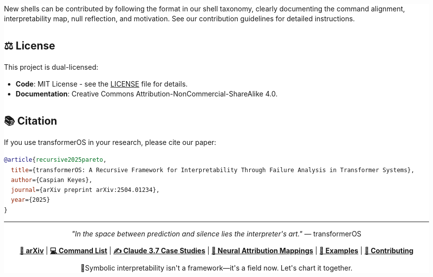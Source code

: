 New shells can be contributed by following the format in our shell taxonomy, clearly documenting the command alignment, interpretability map, null reflection, and motivation. See our contribution guidelines for detailed instructions.

## ⚖️ License

This project is dual-licensed:

- **Code**: MIT License - see the [LICENSE](LICENSE) file for details.
- **Documentation**: Creative Commons Attribution-NonCommercial-ShareAlike 4.0.

## 📚 Citation

If you use transformerOS in your research, please cite our paper:

```bibtex
@article{recursive2025pareto,
  title={transformerOS: A Recursive Framework for Interpretability Through Failure Analysis in Transformer Systems},
  author={Caspian Keyes},
  journal={arXiv preprint arXiv:2504.01234},
  year={2025}
}
```

---

<div align="center">

*"In the space between prediction and silence lies the interpreter's art."* — transformerOS

[**📄 arXiv**](https://github.com/caspiankeyes/Pareto-Lang-Interpretability-First-Language/blob/main/01%20pareto-lang-arXiv.md) | [**💻 Command List**](https://github.com/caspiankeyes/Pareto-Lang-Interpretability-First-Language/blob/main/00%20pareto-command-list.md) | [**✍️ Claude 3.7 Case Studies**](https://github.com/caspiankeyes/Pareto-Lang-Interpretability-First-Language/blob/main/03%20claude3.7-case-studies.md) | [**🧠 Neural Attribution Mappings**](https://github.com/caspiankeyes/Pareto-Lang-Interpretability-First-Language/blob/main/02%20neural-attribution-mappings.md) | [**🧪 Examples**](https://github.com/caspiankeyes/Pareto-Lang-Interpretability-First-Language/blob/main/EXAMPLES.md) | [**🤝 Contributing**](https://github.com/caspiankeyes/Pareto-Lang/blob/main/CONTRIBUTING.md)

📍Symbolic interpretability isn't a framework—it's a field now. Let's chart it together.

</div>
